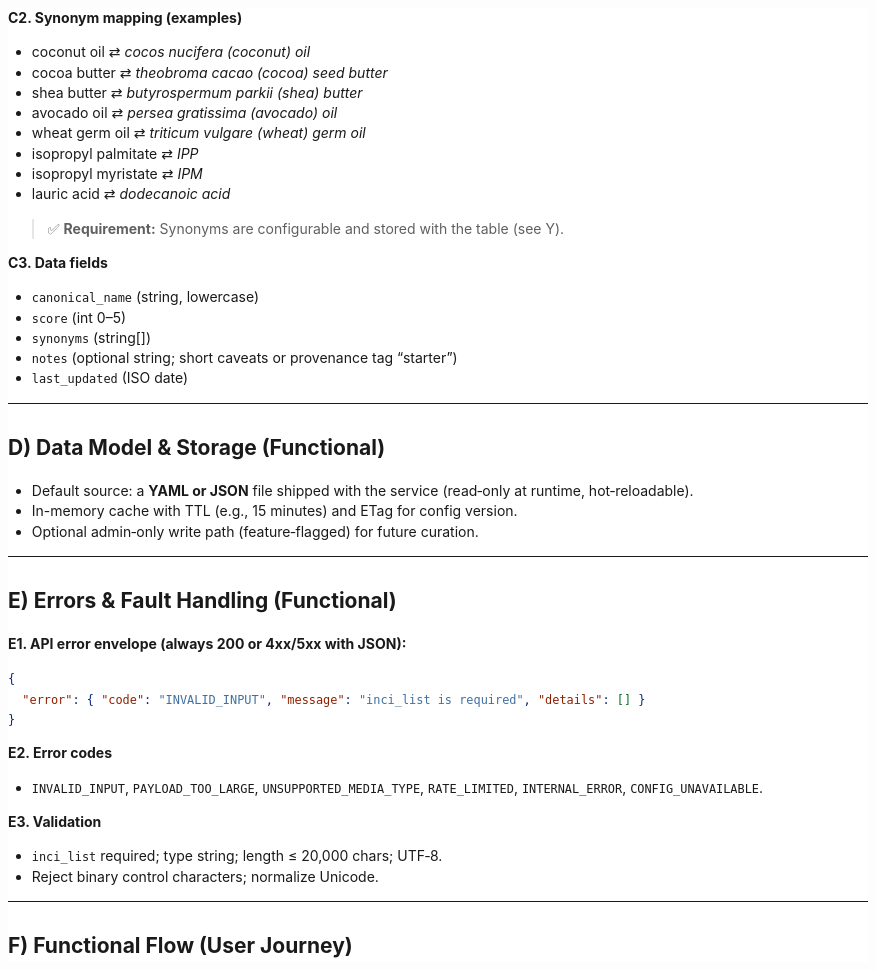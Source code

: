 **C2. Synonym mapping (examples)**

* coconut oil ⇄ *cocos nucifera (coconut) oil*
* cocoa butter ⇄ *theobroma cacao (cocoa) seed butter*
* shea butter ⇄ *butyrospermum parkii (shea) butter*
* avocado oil ⇄ *persea gratissima (avocado) oil*
* wheat germ oil ⇄ *triticum vulgare (wheat) germ oil*
* isopropyl palmitate ⇄ *IPP*
* isopropyl myristate ⇄ *IPM*
* lauric acid ⇄ *dodecanoic acid*

> ✅ **Requirement:** Synonyms are configurable and stored with the table (see Y).

**C3. Data fields**

* `canonical_name` (string, lowercase)
* `score` (int 0–5)
* `synonyms` (string[])
* `notes` (optional string; short caveats or provenance tag “starter”)
* `last_updated` (ISO date)

---

## D) Data Model & Storage (Functional)

* Default source: a **YAML or JSON** file shipped with the service (read‑only at runtime, hot‑reloadable).
* In-memory cache with TTL (e.g., 15 minutes) and ETag for config version.
* Optional admin‑only write path (feature‑flagged) for future curation.

---

## E) Errors & Fault Handling (Functional)

**E1. API error envelope (always 200 or 4xx/5xx with JSON):**

```json
{
  "error": { "code": "INVALID_INPUT", "message": "inci_list is required", "details": [] }
}
```

**E2. Error codes**

* `INVALID_INPUT`, `PAYLOAD_TOO_LARGE`, `UNSUPPORTED_MEDIA_TYPE`,
  `RATE_LIMITED`, `INTERNAL_ERROR`, `CONFIG_UNAVAILABLE`.

**E3. Validation**

* `inci_list` required; type string; length ≤ 20,000 chars; UTF‑8.
* Reject binary control characters; normalize Unicode.

---

## F) Functional Flow (User Journey)
